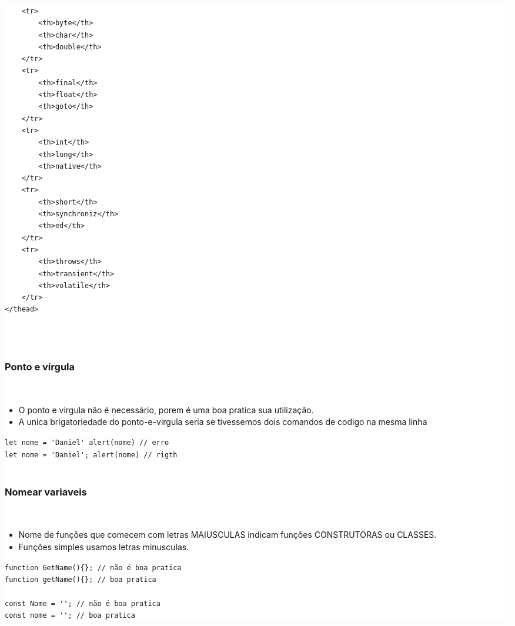         <tr>
            <th>byte</th>
            <th>char</th>
            <th>double</th>
        </tr>
        <tr>
            <th>final</th>
            <th>float</th>
            <th>goto</th>
        </tr>
        <tr>
            <th>int</th>
            <th>long</th>
            <th>native</th>
        </tr>
        <tr>
            <th>short</th>
            <th>synchroniz</th>
            <th>ed</th>
        </tr>
        <tr>
            <th>throws</th>
            <th>transient</th>
            <th>volatile</th>
        </tr>
    </thead>
<br>
<br>

### Ponto e vírgula
<br>

- O ponto e virgula não é necessário, porem é uma boa pratica sua utilização. 
- A unica brigatoriedade do ponto-e-virgula seria se tivessemos dois comandos de codigo na mesma linha

~~~
let nome = 'Daniel' alert(nome) // erro
let nome = 'Daniel'; alert(nome) // rigth


~~~


### Nomear variaveis
<br>

- Nome de funções que comecem com letras MAIUSCULAS indicam funções CONSTRUTORAS ou CLASSES.
- Funções simples usamos letras minusculas.

~~~
function GetName(){}; // não é boa pratica
function getName(){}; // boa pratica

const Nome = ''; // não é boa pratica
const nome = ''; // boa pratica
~~~
